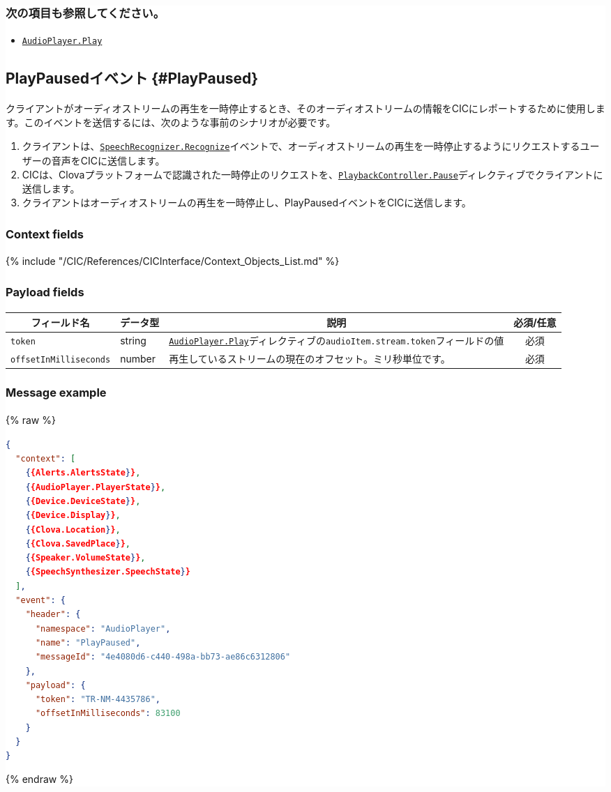 ### 次の項目も参照してください。
* [`AudioPlayer.Play`](#Play)

## PlayPausedイベント {#PlayPaused}
クライアントがオーディオストリームの再生を一時停止するとき、そのオーディオストリームの情報をCICにレポートするために使用します。このイベントを送信するには、次のような事前のシナリオが必要です。

1. クライアントは、[`SpeechRecognizer.Recognize`](/CIC/References/CICInterface/SpeechRecognizer.md#Recognize)イベントで、オーディオストリームの再生を一時停止するようにリクエストするユーザーの音声をCICに送信します。
2. CICは、Clovaプラットフォームで認識された一時停止のリクエストを、[`PlaybackController.Pause`](/CIC/References/CICInterface/PlaybackController.md#Pause)ディレクティブでクライアントに送信します。
3. クライアントはオーディオストリームの再生を一時停止し、PlayPausedイベントをCICに送信します。

### Context fields

{% include "/CIC/References/CICInterface/Context_Objects_List.md" %}

### Payload fields

| フィールド名       | データ型    | 説明                     | 必須/任意 |
|---------------|---------|-----------------------------|:---------:|
| `token`                | string | [`AudioPlayer.Play`](#Play)ディレクティブの`audioItem.stream.token`フィールドの値 | 必須 |
| `offsetInMilliseconds` | number | 再生しているストリームの現在のオフセット。ミリ秒単位です。                         | 必須  |

### Message example
{% raw %}

```json
{
  "context": [
    {{Alerts.AlertsState}},
    {{AudioPlayer.PlayerState}},
    {{Device.DeviceState}},
    {{Device.Display}},
    {{Clova.Location}},
    {{Clova.SavedPlace}},
    {{Speaker.VolumeState}},
    {{SpeechSynthesizer.SpeechState}}
  ],
  "event": {
    "header": {
      "namespace": "AudioPlayer",
      "name": "PlayPaused",
      "messageId": "4e4080d6-c440-498a-bb73-ae86c6312806"
    },
    "payload": {
      "token": "TR-NM-4435786",
      "offsetInMilliseconds": 83100
    }
  }
}
```

{% endraw %}
